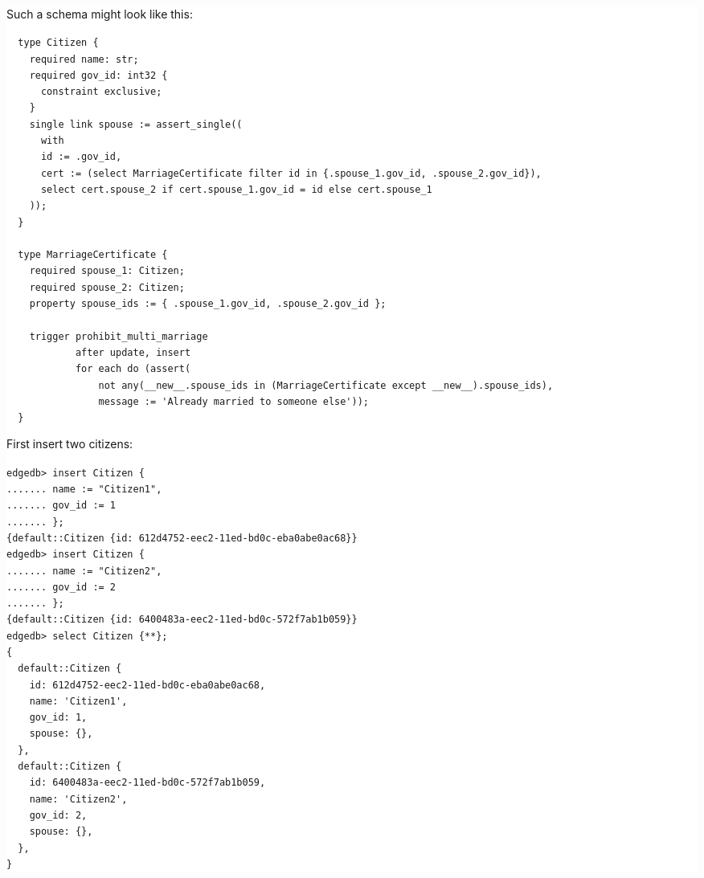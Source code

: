 Such a schema might look like this:

```
  type Citizen {
    required name: str;
    required gov_id: int32 {
      constraint exclusive;
    }
    single link spouse := assert_single((
      with 
      id := .gov_id,
      cert := (select MarriageCertificate filter id in {.spouse_1.gov_id, .spouse_2.gov_id}),
      select cert.spouse_2 if cert.spouse_1.gov_id = id else cert.spouse_1
    ));
  }

  type MarriageCertificate {
    required spouse_1: Citizen;
    required spouse_2: Citizen;
    property spouse_ids := { .spouse_1.gov_id, .spouse_2.gov_id };

    trigger prohibit_multi_marriage
            after update, insert 
            for each do (assert(
                not any(__new__.spouse_ids in (MarriageCertificate except __new__).spouse_ids), 
                message := 'Already married to someone else'));
  }
```

First insert two citizens:

```
edgedb> insert Citizen {
....... name := "Citizen1",
....... gov_id := 1
....... };
{default::Citizen {id: 612d4752-eec2-11ed-bd0c-eba0abe0ac68}}
edgedb> insert Citizen {
....... name := "Citizen2",
....... gov_id := 2
....... };
{default::Citizen {id: 6400483a-eec2-11ed-bd0c-572f7ab1b059}}
edgedb> select Citizen {**};
{
  default::Citizen {
    id: 612d4752-eec2-11ed-bd0c-eba0abe0ac68,
    name: 'Citizen1',
    gov_id: 1,
    spouse: {},
  },
  default::Citizen {
    id: 6400483a-eec2-11ed-bd0c-572f7ab1b059,
    name: 'Citizen2',
    gov_id: 2,
    spouse: {},
  },
}
```
